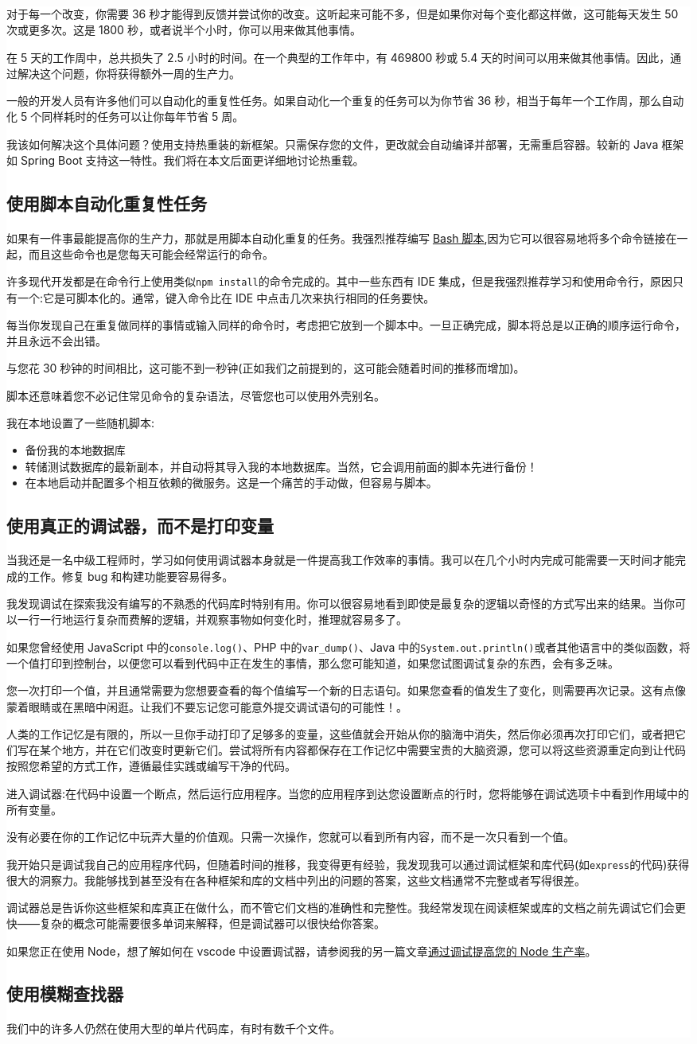 对于每一个改变，你需要 36 秒才能得到反馈并尝试你的改变。这听起来可能不多，但是如果你对每个变化都这样做，这可能每天发生 50 次或更多次。这是 1800 秒，或者说半个小时，你可以用来做其他事情。

在 5 天的工作周中，总共损失了 2.5 小时的时间。在一个典型的工作年中，有 469800 秒或 5.4 天的时间可以用来做其他事情。因此，通过解决这个问题，你将获得额外一周的生产力。

一般的开发人员有许多他们可以自动化的重复性任务。如果自动化一个重复的任务可以为你节省 36 秒，相当于每年一个工作周，那么自动化 5 个同样耗时的任务可以让你每年节省 5 周。

我该如何解决这个具体问题？使用支持热重装的新框架。只需保存您的文件，更改就会自动编译并部署，无需重启容器。较新的 Java 框架如 Spring Boot 支持这一特性。我们将在本文后面更详细地讨论热重载。

## 使用脚本自动化重复性任务

如果有一件事最能提高你的生产力，那就是用脚本自动化重复的任务。我强烈推荐编写 [Bash 脚本](https://linuxconfig.org/bash-scripting-tutorial-for-beginners),因为它可以很容易地将多个命令链接在一起，而且这些命令也是您每天可能会经常运行的命令。

许多现代开发都是在命令行上使用类似`npm install`的命令完成的。其中一些东西有 IDE 集成，但是我强烈推荐学习和使用命令行，原因只有一个:它是可脚本化的。通常，键入命令比在 IDE 中点击几次来执行相同的任务要快。

每当你发现自己在重复做同样的事情或输入同样的命令时，考虑把它放到一个脚本中。一旦正确完成，脚本将总是以正确的顺序运行命令，并且永远不会出错。

与您花 30 秒钟的时间相比，这可能不到一秒钟(正如我们之前提到的，这可能会随着时间的推移而增加)。

脚本还意味着您不必记住常见命令的复杂语法，尽管您也可以使用外壳别名。

我在本地设置了一些随机脚本:

*   备份我的本地数据库
*   转储测试数据库的最新副本，并自动将其导入我的本地数据库。当然，它会调用前面的脚本先进行备份！
*   在本地启动并配置多个相互依赖的微服务。这是一个痛苦的手动做，但容易与脚本。

## 使用真正的调试器，而不是打印变量

当我还是一名中级工程师时，学习如何使用调试器本身就是一件提高我工作效率的事情。我可以在几个小时内完成可能需要一天时间才能完成的工作。修复 bug 和构建功能要容易得多。

我发现调试在探索我没有编写的不熟悉的代码库时特别有用。你可以很容易地看到即使是最复杂的逻辑以奇怪的方式写出来的结果。当你可以一行一行地运行复杂而费解的逻辑，并观察事物如何变化时，推理就容易多了。

如果您曾经使用 JavaScript 中的`console.log()`、PHP 中的`var_dump()`、Java 中的`System.out.println()`或者其他语言中的类似函数，将一个值打印到控制台，以便您可以看到代码中正在发生的事情，那么您可能知道，如果您试图调试复杂的东西，会有多乏味。

您一次打印一个值，并且通常需要为您想要查看的每个值编写一个新的日志语句。如果您查看的值发生了变化，则需要再次记录。这有点像蒙着眼睛或在黑暗中闲逛。让我们不要忘记您可能意外提交调试语句的可能性！。

人类的工作记忆是有限的，所以一旦你手动打印了足够多的变量，这些值就会开始从你的脑海中消失，然后你必须再次打印它们，或者把它们写在某个地方，并在它们改变时更新它们。尝试将所有内容都保存在工作记忆中需要宝贵的大脑资源，您可以将这些资源重定向到让代码按照您希望的方式工作，遵循最佳实践或编写干净的代码。

进入调试器:在代码中设置一个断点，然后运行应用程序。当您的应用程序到达您设置断点的行时，您将能够在调试选项卡中看到作用域中的所有变量。

没有必要在你的工作记忆中玩弄大量的价值观。只需一次操作，您就可以看到所有内容，而不是一次只看到一个值。

我开始只是调试我自己的应用程序代码，但随着时间的推移，我变得更有经验，我发现我可以通过调试框架和库代码(如`express`的代码)获得很大的洞察力。我能够找到甚至没有在各种框架和库的文档中列出的问题的答案，这些文档通常不完整或者写得很差。

调试器总是告诉你这些框架和库真正在做什么，而不管它们文档的准确性和完整性。我经常发现在阅读框架或库的文档之前先调试它们会更快——复杂的概念可能需要很多单词来解释，但是调试器可以很快给你答案。

如果您正在使用 Node，想了解如何在 vscode 中设置调试器，请参阅我的另一篇文章[通过调试提高您的 Node 生产率](https://dev.to/ciphercode/debug-a-nodejs-express-app-with-vscode-2bh2)。

## 使用模糊查找器

我们中的许多人仍然在使用大型的单片代码库，有时有数千个文件。
